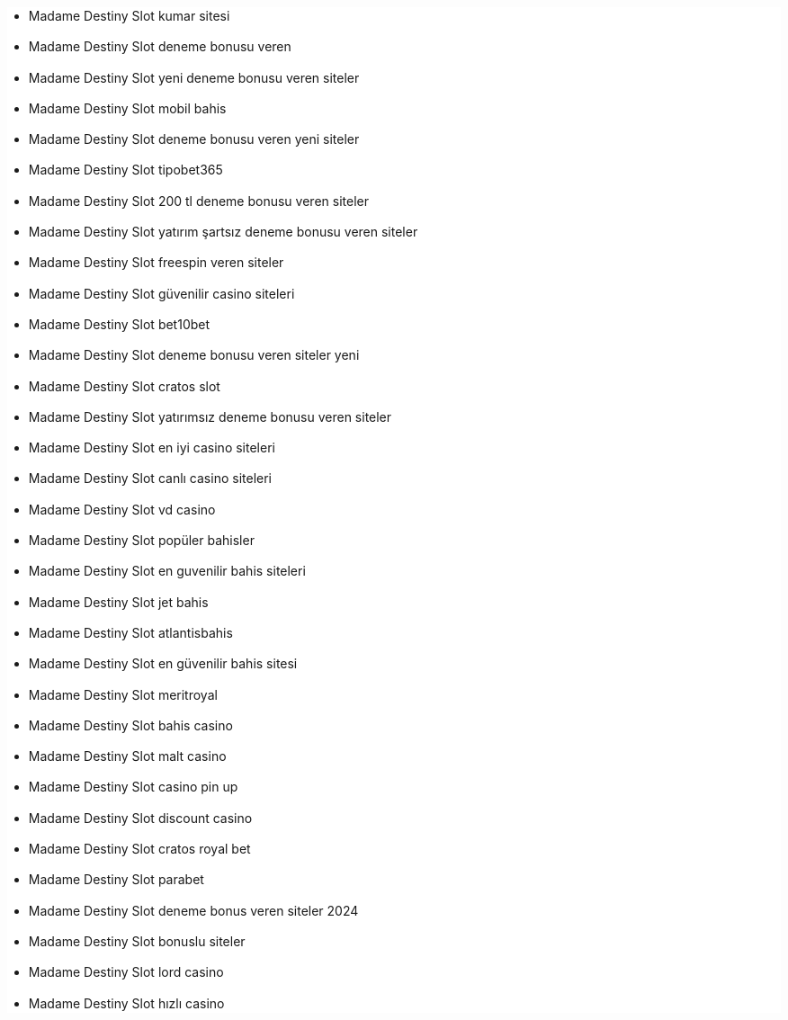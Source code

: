 - Madame Destiny Slot kumar sitesi

- Madame Destiny Slot deneme bonusu veren

- Madame Destiny Slot yeni deneme bonusu veren siteler

- Madame Destiny Slot mobil bahis

- Madame Destiny Slot deneme bonusu veren yeni siteler

- Madame Destiny Slot tipobet365

- Madame Destiny Slot 200 tl deneme bonusu veren siteler

- Madame Destiny Slot yatırım şartsız deneme bonusu veren siteler

- Madame Destiny Slot freespin veren siteler

- Madame Destiny Slot güvenilir casino siteleri

- Madame Destiny Slot bet10bet

- Madame Destiny Slot deneme bonusu veren siteler yeni

- Madame Destiny Slot cratos slot

- Madame Destiny Slot yatırımsız deneme bonusu veren siteler

- Madame Destiny Slot en iyi casino siteleri

- Madame Destiny Slot canlı casino siteleri

- Madame Destiny Slot vd casino

- Madame Destiny Slot popüler bahisler

- Madame Destiny Slot en guvenilir bahis siteleri

- Madame Destiny Slot jet bahis

- Madame Destiny Slot atlantisbahis

- Madame Destiny Slot en güvenilir bahis sitesi

- Madame Destiny Slot meritroyal

- Madame Destiny Slot bahis casino

- Madame Destiny Slot malt casino

- Madame Destiny Slot casino pin up

- Madame Destiny Slot discount casino

- Madame Destiny Slot cratos royal bet

- Madame Destiny Slot parabet

- Madame Destiny Slot deneme bonus veren siteler 2024

- Madame Destiny Slot bonuslu siteler

- Madame Destiny Slot lord casino

- Madame Destiny Slot hızlı casino
